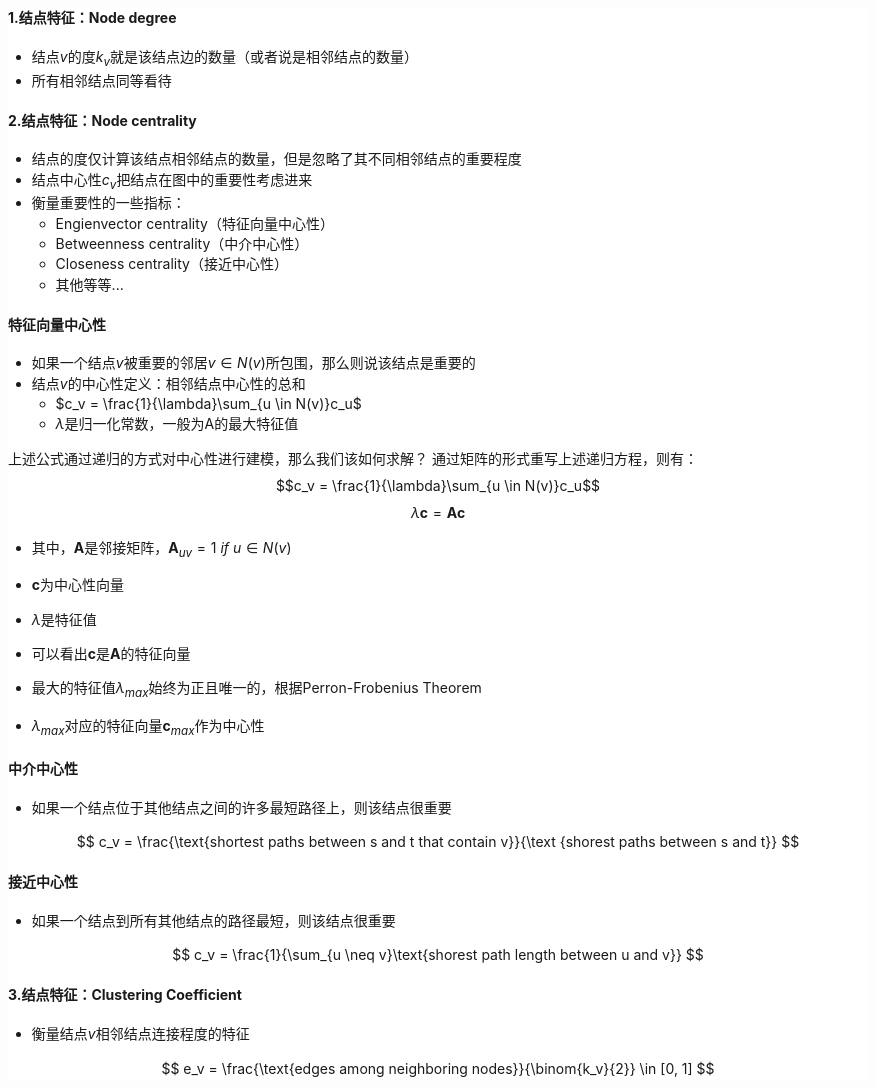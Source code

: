 #### 1.结点特征：Node degree
- 结点$v$的度$k_v$就是该结点边的数量（或者说是相邻结点的数量）
- 所有相邻结点同等看待

#### 2.结点特征：Node centrality
- 结点的度仅计算该结点相邻结点的数量，但是忽略了其不同相邻结点的重要程度
- 结点中心性$c_v$把结点在图中的重要性考虑进来
- 衡量重要性的一些指标：
  - Engienvector centrality（特征向量中心性）
  - Betweenness centrality（中介中心性）
  - Closeness centrality（接近中心性）
  - 其他等等...

#### 特征向量中心性
- 如果一个结点$v$被重要的邻居$v \in N(v)$所包围，那么则说该结点是重要的
- 结点$v$的中心性定义：相邻结点中心性的总和
  - $c_v = \frac{1}{\lambda}\sum_{u \in N(v)}c_u$
  - $\lambda$是归一化常数，一般为A的最大特征值


上述公式通过递归的方式对中心性进行建模，那么我们该如何求解？
通过矩阵的形式重写上述递归方程，则有：
$$c_v = \frac{1}{\lambda}\sum_{u \in N(v)}c_u$$
$$\lambda \mathbf c = \mathbf A \mathbf c$$
- 其中，$\mathbf A$是邻接矩阵，$\mathbf A_{uv}=1 \ if \ u \in N(v)$
- $\mathbf c$为中心性向量
- $\lambda$是特征值

- 可以看出$\mathbf c$是$\mathbf A$的特征向量
- 最大的特征值$\lambda_{max}$始终为正且唯一的，根据Perron-Frobenius Theorem
- $\lambda_{max}$对应的特征向量$\mathbf c_{max}$作为中心性

#### 中介中心性
- 如果一个结点位于其他结点之间的许多最短路径上，则该结点很重要

$$
c_v = \frac{\text{shortest paths between s and t that contain v}}{\text {shorest paths between s and t}}
$$


#### 接近中心性
- 如果一个结点到所有其他结点的路径最短，则该结点很重要

$$
c_v = \frac{1}{\sum_{u \neq v}\text{shorest path length between u and v}}
$$


#### 3.结点特征：Clustering Coefficient

- 衡量结点$v$相邻结点连接程度的特征

$$
e_v = \frac{\text{edges among neighboring nodes}}{\binom{k_v}{2}} \in [0, 1]
$$
